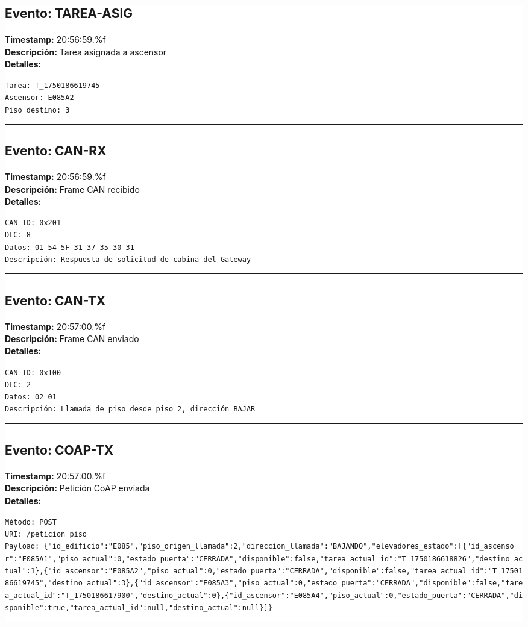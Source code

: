 
## Evento: TAREA-ASIG

**Timestamp:** 20:56:59.%f  
**Descripción:** Tarea asignada a ascensor  
**Detalles:**

```
Tarea: T_1750186619745
Ascensor: E085A2
Piso destino: 3
```

---

## Evento: CAN-RX

**Timestamp:** 20:56:59.%f  
**Descripción:** Frame CAN recibido  
**Detalles:**

```
CAN ID: 0x201
DLC: 8
Datos: 01 54 5F 31 37 35 30 31 
Descripción: Respuesta de solicitud de cabina del Gateway
```

---

## Evento: CAN-TX

**Timestamp:** 20:57:00.%f  
**Descripción:** Frame CAN enviado  
**Detalles:**

```
CAN ID: 0x100
DLC: 2
Datos: 02 01 
Descripción: Llamada de piso desde piso 2, dirección BAJAR
```

---

## Evento: COAP-TX

**Timestamp:** 20:57:00.%f  
**Descripción:** Petición CoAP enviada  
**Detalles:**

```
Método: POST
URI: /peticion_piso
Payload: {"id_edificio":"E085","piso_origen_llamada":2,"direccion_llamada":"BAJANDO","elevadores_estado":[{"id_ascensor":"E085A1","piso_actual":0,"estado_puerta":"CERRADA","disponible":false,"tarea_actual_id":"T_1750186618826","destino_actual":1},{"id_ascensor":"E085A2","piso_actual":0,"estado_puerta":"CERRADA","disponible":false,"tarea_actual_id":"T_1750186619745","destino_actual":3},{"id_ascensor":"E085A3","piso_actual":0,"estado_puerta":"CERRADA","disponible":false,"tarea_actual_id":"T_1750186617900","destino_actual":0},{"id_ascensor":"E085A4","piso_actual":0,"estado_puerta":"CERRADA","disponible":true,"tarea_actual_id":null,"destino_actual":null}]}
```

---